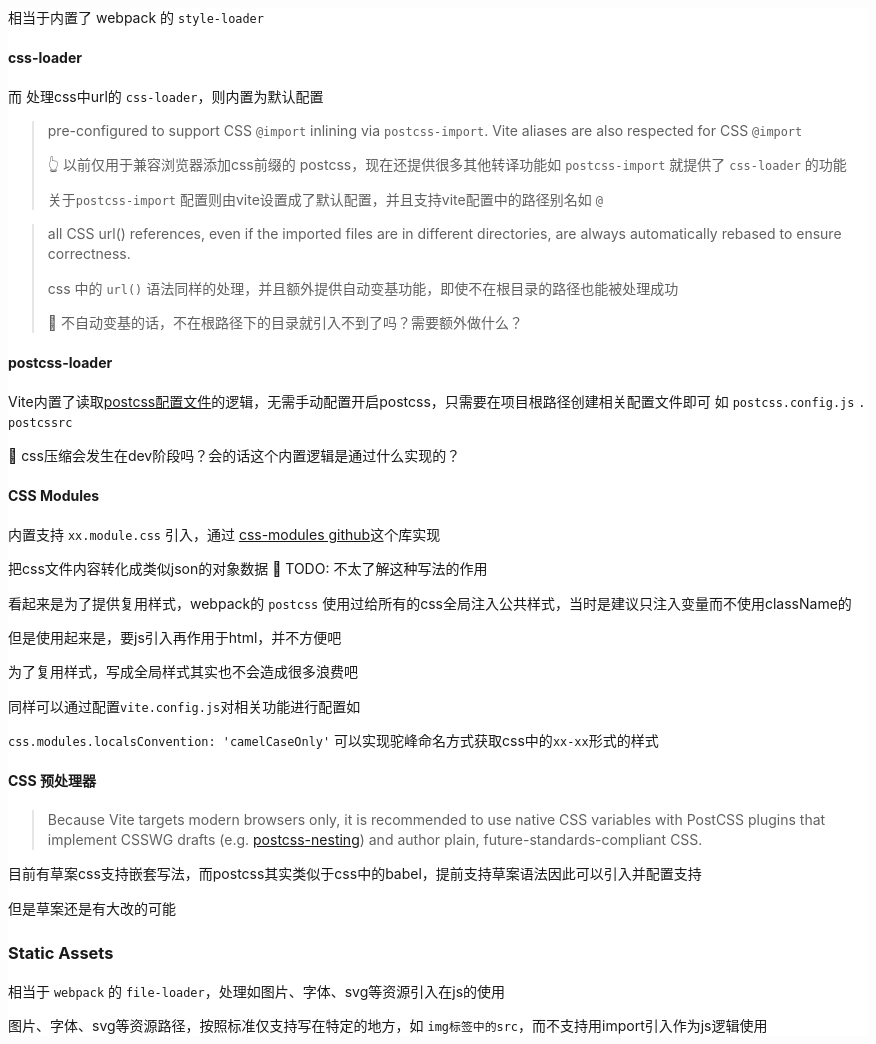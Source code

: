 相当于内置了 webpack 的 `style-loader`

#### css-loader
而 处理css中url的 `css-loader`，则内置为默认配置

> pre-configured to support CSS `@import` inlining via `postcss-import`. Vite aliases are also respected for CSS `@import`
>
> 👆 以前仅用于兼容浏览器添加css前缀的 postcss，现在还提供很多其他转译功能如 `postcss-import` 就提供了 `css-loader` 的功能
>
> 关于`postcss-import` 配置则由vite设置成了默认配置，并且支持vite配置中的路径别名如 `@`

> all CSS url() references, even if the imported files are in different directories, are always automatically rebased to ensure correctness.
>
> css 中的 `url()` 语法同样的处理，并且额外提供自动变基功能，即使不在根目录的路径也能被处理成功
>
> 🤔 不自动变基的话，不在根路径下的目录就引入不到了吗？需要额外做什么？

#### postcss-loader

Vite内置了读取[postcss配置文件](https://github.com/postcss/postcss-load-config)的逻辑，无需手动配置开启postcss，只需要在项目根路径创建相关配置文件即可
如 `postcss.config.js` `.postcssrc`

🤔 css压缩会发生在dev阶段吗？会的话这个内置逻辑是通过什么实现的？

#### CSS Modules

内置支持 `xx.module.css` 引入，通过 [css-modules github](https://github.com/css-modules/css-modules)这个库实现

把css文件内容转化成类似json的对象数据 🤔 TODO: 不太了解这种写法的作用

看起来是为了提供复用样式，webpack的 `postcss` 使用过给所有的css全局注入公共样式，当时是建议只注入变量而不使用className的

但是使用起来是，要js引入再作用于html，并不方便吧

为了复用样式，写成全局样式其实也不会造成很多浪费吧

同样可以通过配置`vite.config.js`对相关功能进行配置如

`css.modules.localsConvention: 'camelCaseOnly'` 可以实现驼峰命名方式获取css中的`xx-xx`形式的样式

#### CSS 预处理器

> Because Vite targets modern browsers only, it is recommended to use native CSS variables with PostCSS plugins that implement CSSWG drafts (e.g. [postcss-nesting](https://github.com/csstools/postcss-plugins/tree/main/plugins/postcss-nesting)) and author plain, future-standards-compliant CSS.

目前有草案css支持嵌套写法，而postcss其实类似于css中的babel，提前支持草案语法因此可以引入并配置支持

但是草案还是有大改的可能

### Static Assets

相当于 `webpack` 的 `file-loader`，处理如图片、字体、svg等资源引入在js的使用

图片、字体、svg等资源路径，按照标准仅支持写在特定的地方，如 `img标签中的src`，而不支持用import引入作为js逻辑使用
